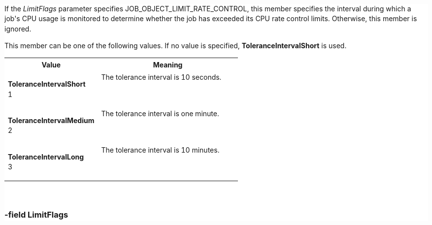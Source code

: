 If the <i>LimitFlags</i> parameter specifies JOB_OBJECT_LIMIT_RATE_CONTROL, this member specifies the interval during which a job's CPU usage is monitored to determine whether the job has exceeded its CPU rate control limits. Otherwise, this member is ignored. 

This member can be one of the following values. If no value is specified, <b>ToleranceIntervalShort</b> is used.

<table>
<tr>
<th>Value</th>
<th>Meaning</th>
</tr>
<tr>
<td width="40%"><a id="ToleranceIntervalShort"></a><a id="toleranceintervalshort"></a><a id="TOLERANCEINTERVALSHORT"></a><dl>
<dt><b>ToleranceIntervalShort</b></dt>
<dt>1</dt>
</dl>
</td>
<td width="60%">
The tolerance interval is 10 seconds. 

</td>
</tr>
<tr>
<td width="40%"><a id="ToleranceIntervalMedium"></a><a id="toleranceintervalmedium"></a><a id="TOLERANCEINTERVALMEDIUM"></a><dl>
<dt><b>ToleranceIntervalMedium</b></dt>
<dt>2</dt>
</dl>
</td>
<td width="60%">
The tolerance interval is one minute. 

</td>
</tr>
<tr>
<td width="40%"><a id="ToleranceIntervalLong"></a><a id="toleranceintervallong"></a><a id="TOLERANCEINTERVALLONG"></a><dl>
<dt><b>ToleranceIntervalLong</b></dt>
<dt>3</dt>
</dl>
</td>
<td width="60%">
The tolerance interval is 10 minutes. 

</td>
</tr>
</table>
 


### -field LimitFlags
